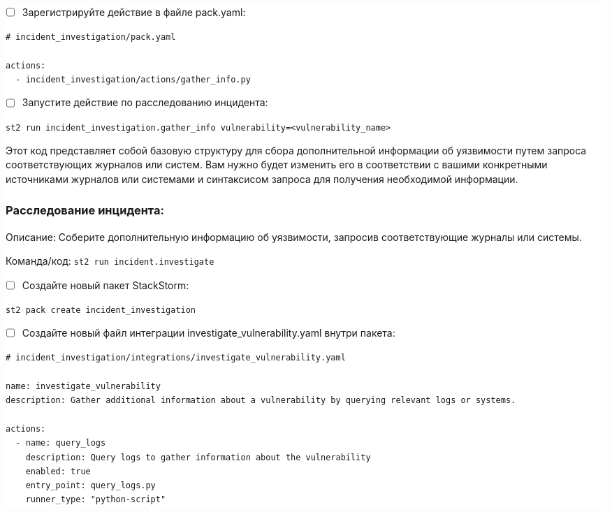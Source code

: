 
- [ ] Зарегистрируйте действие в файле pack.yaml:


```
# incident_investigation/pack.yaml

actions:
  - incident_investigation/actions/gather_info.py
```



- [ ] Запустите действие по расследованию инцидента:


```
st2 run incident_investigation.gather_info vulnerability=<vulnerability_name>
```


Этот код представляет собой базовую структуру для сбора дополнительной информации об уязвимости путем запроса соответствующих журналов или систем. Вам нужно будет изменить его в соответствии с вашими конкретными источниками журналов или системами и синтаксисом запроса для получения необходимой информации.






### Расследование инцидента:

Описание: Соберите дополнительную информацию об уязвимости, запросив соответствующие журналы или системы.

Команда/код: `st2 run incident.investigate`


- [ ] Создайте новый пакет StackStorm:

```
st2 pack create incident_investigation
```



- [ ] Создайте новый файл интеграции investigate_vulnerability.yaml внутри пакета:


```
# incident_investigation/integrations/investigate_vulnerability.yaml

name: investigate_vulnerability
description: Gather additional information about a vulnerability by querying relevant logs or systems.

actions:
  - name: query_logs
    description: Query logs to gather information about the vulnerability
    enabled: true
    entry_point: query_logs.py
    runner_type: "python-script"
```
